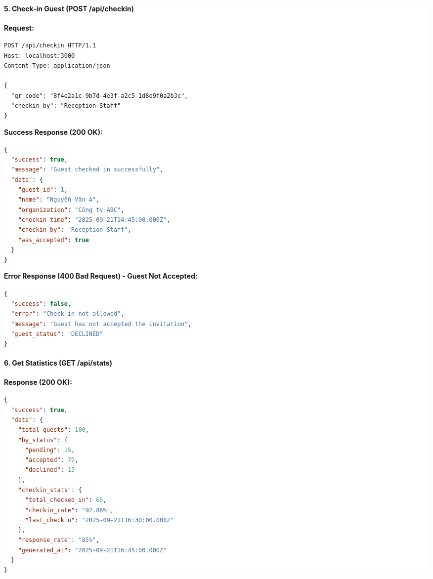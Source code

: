 #### 5. Check-in Guest (POST /api/checkin)
**Request:**
```http
POST /api/checkin HTTP/1.1
Host: localhost:3000
Content-Type: application/json

{
  "qr_code": "8f4e2a1c-9b7d-4e3f-a2c5-1d8e9f0a2b3c",
  "checkin_by": "Reception Staff"
}
```

**Success Response (200 OK):**
```json
{
  "success": true,
  "message": "Guest checked in successfully",
  "data": {
    "guest_id": 1,
    "name": "Nguyễn Văn A",
    "organization": "Công ty ABC",
    "checkin_time": "2025-09-21T14:45:00.000Z",
    "checkin_by": "Reception Staff",
    "was_accepted": true
  }
}
```

**Error Response (400 Bad Request) - Guest Not Accepted:**
```json
{
  "success": false,
  "error": "Check-in not allowed",
  "message": "Guest has not accepted the invitation",
  "guest_status": "DECLINED"
}
```

#### 6. Get Statistics (GET /api/stats)
**Response (200 OK):**
```json
{
  "success": true,
  "data": {
    "total_guests": 100,
    "by_status": {
      "pending": 15,
      "accepted": 70,
      "declined": 15
    },
    "checkin_stats": {
      "total_checked_in": 65,
      "checkin_rate": "92.86%",
      "last_checkin": "2025-09-21T16:30:00.000Z"
    },
    "response_rate": "85%",
    "generated_at": "2025-09-21T16:45:00.000Z"
  }
}
```
